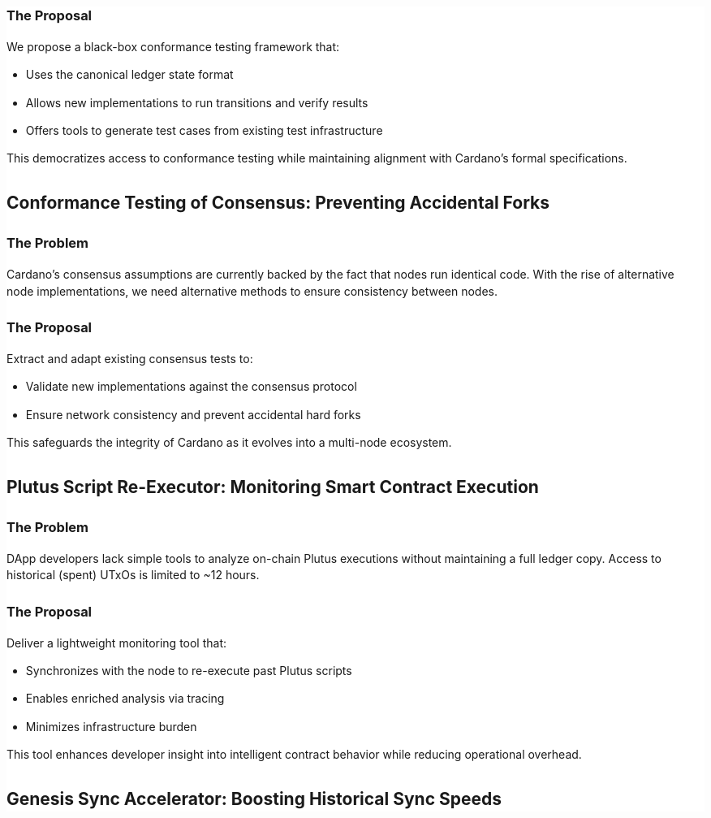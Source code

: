 ### The Proposal

We propose a black-box conformance testing framework that: 

*   Uses the canonical ledger state format
    
*   Allows new implementations to run transitions and verify results
    
*   Offers tools to generate test cases from existing test infrastructure
    

This democratizes access to conformance testing while maintaining alignment with Cardano’s formal specifications.

## Conformance Testing of Consensus: Preventing Accidental Forks

### The Problem

Cardano’s consensus assumptions are currently backed by the fact that nodes run identical code. With the rise of alternative node implementations, we need alternative methods to ensure consistency between nodes.

### The Proposal

Extract and adapt existing consensus tests to: 

*   Validate new implementations against the consensus protocol
    
*   Ensure network consistency and prevent accidental hard forks
    

This safeguards the integrity of Cardano as it evolves into a multi-node ecosystem.

## Plutus Script Re-Executor: Monitoring Smart Contract Execution

### The Problem

DApp developers lack simple tools to analyze on-chain Plutus executions without maintaining a full ledger copy. Access to historical (spent) UTxOs is limited to ~12 hours.

### The Proposal

Deliver a lightweight monitoring tool that: 

*   Synchronizes with the node to re-execute past Plutus scripts
    
*   Enables enriched analysis via tracing
    
*   Minimizes infrastructure burden
    

This tool enhances developer insight into intelligent contract behavior while reducing operational overhead.

## Genesis Sync Accelerator: Boosting Historical Sync Speeds
